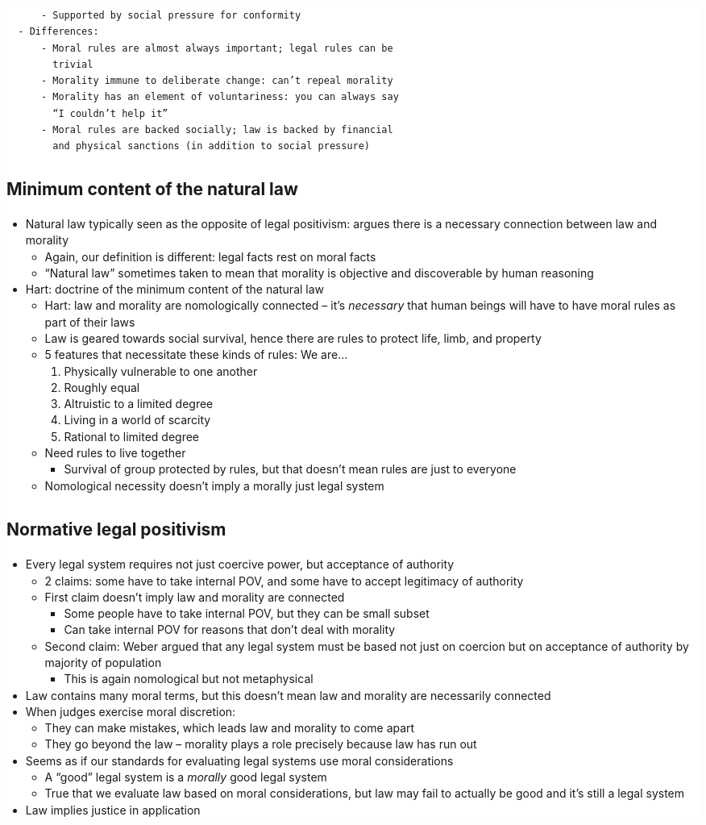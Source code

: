           - Supported by social pressure for conformity
      - Differences:
          - Moral rules are almost always important; legal rules can be
            trivial
          - Morality immune to deliberate change: can’t repeal morality
          - Morality has an element of voluntariness: you can always say
            “I couldn’t help it”
          - Moral rules are backed socially; law is backed by financial
            and physical sanctions (in addition to social pressure)

## Minimum content of the natural law

  - Natural law typically seen as the opposite of legal positivism:
    argues there is a necessary connection between law and morality
      - Again, our definition is different: legal facts rest on moral
        facts
      - “Natural law” sometimes taken to mean that morality is objective
        and discoverable by human reasoning
  - Hart: doctrine of the minimum content of the natural law
      - Hart: law and morality are nomologically connected – it’s
        *necessary* that human beings will have to have moral rules as
        part of their laws
      - Law is geared towards social survival, hence there are rules to
        protect life, limb, and property
      - 5 features that necessitate these kinds of rules: We are…
        1.  Physically vulnerable to one another
        2.  Roughly equal
        3.  Altruistic to a limited degree
        4.  Living in a world of scarcity
        5.  Rational to limited degree
      - Need rules to live together
          - Survival of group protected by rules, but that doesn’t mean
            rules are just to everyone
      - Nomological necessity doesn’t imply a morally just legal system

## Normative legal positivism

  - Every legal system requires not just coercive power, but acceptance
    of authority
      - 2 claims: some have to take internal POV, and some have to
        accept legitimacy of authority
      - First claim doesn’t imply law and morality are connected
          - Some people have to take internal POV, but they can be small
            subset
          - Can take internal POV for reasons that don’t deal with
            morality
      - Second claim: Weber argued that any legal system must be based
        not just on coercion but on acceptance of authority by majority
        of population
          - This is again nomological but not metaphysical
  - Law contains many moral terms, but this doesn’t mean law and
    morality are necessarily connected
  - When judges exercise moral discretion:
      - They can make mistakes, which leads law and morality to come
        apart
      - They go beyond the law – morality plays a role precisely because
        law has run out
  - Seems as if our standards for evaluating legal systems use moral
    considerations
      - A “good” legal system is a *morally* good legal system
      - True that we evaluate law based on moral considerations, but law
        may fail to actually be good and it’s still a legal system
  - Law implies justice in application